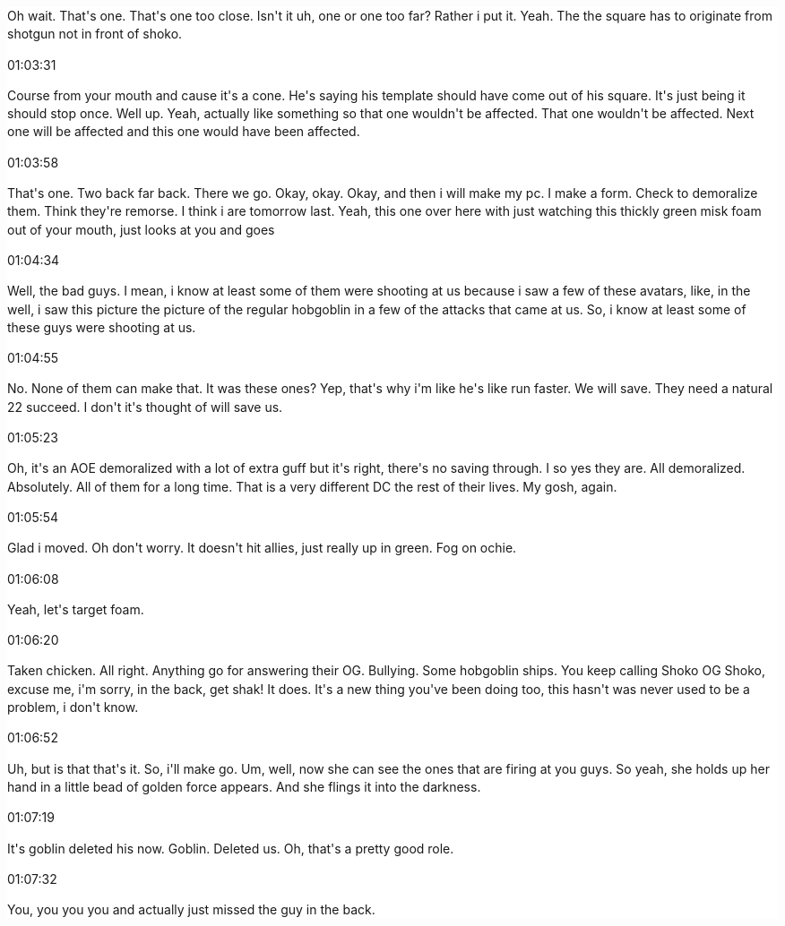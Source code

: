 Oh wait. That's one. That's one too close. Isn't it uh, one or one too far? Rather i put it. Yeah. The the square has to originate from shotgun not in front of shoko.

01:03:31

Course from your mouth and cause it's a cone. He's saying his template should have come out of his square. It's just being it should stop once. Well up. Yeah, actually like something so that one wouldn't be affected. That one wouldn't be affected. Next one will be affected and this one would have been affected.

01:03:58

That's one. Two back far back. There we go. Okay, okay. Okay, and then i will make my pc. I make a form. Check to demoralize them. Think they're remorse. I think i are tomorrow last. Yeah, this one over here with just watching this thickly green misk foam out of your mouth, just looks at you and goes

01:04:34

Well, the bad guys. I mean, i know at least some of them were shooting at us because i saw a few of these avatars, like, in the well, i saw this picture the picture of the regular hobgoblin in a few of the attacks that came at us. So, i know at least some of these guys were shooting at us.

01:04:55

No. None of them can make that. It was these ones? Yep, that's why i'm like he's like run faster. We will save. They need a natural 22 succeed. I don't it's thought of will save us.

01:05:23

Oh, it's an AOE demoralized with a lot of extra guff but it's right, there's no saving through. I so yes they are. All demoralized. Absolutely. All of them for a long time. That is a very different DC the rest of their lives. My gosh, again.

01:05:54

Glad i moved. Oh don't worry. It doesn't hit allies, just really up in green. Fog on ochie.

01:06:08

Yeah, let's target foam.

01:06:20

Taken chicken. All right. Anything go for answering their OG. Bullying. Some hobgoblin ships. You keep calling Shoko OG Shoko, excuse me, i'm sorry, in the back, get shak! It does. It's a new thing you've been doing too, this hasn't was never used to be a problem, i don't know.

01:06:52

Uh, but is that that's it. So, i'll make go. Um, well, now she can see the ones that are firing at you guys. So yeah, she holds up her hand in a little bead of golden force appears. And she flings it into the darkness.

01:07:19

It's goblin deleted his now. Goblin. Deleted us. Oh, that's a pretty good role.

01:07:32

You, you you you and actually just missed the guy in the back.
